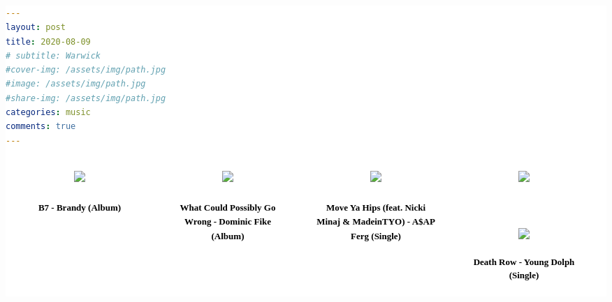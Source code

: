 ```yaml
---
layout: post
title: 2020-08-09
# subtitle: Warwick
#cover-img: /assets/img/path.jpg
#image: /assets/img/path.jpg
#share-img: /assets/img/path.jpg
categories: music
comments: true
---
```


<style> 
 .centered {
  text-align: center;
  font-weight: bold;
  color: black;
 }
 
  .column {
  position: relative;
  float: left;
  width: 20%;
  padding: 20px;
  text-align: center;
  }

  /* Clear floats after image containers */
  .row::after {
    content: "";
    clear: both;
    display: table;
  }
 
</style>

<div class="row">
  <div class="column">
    <img src="https://lh3.googleusercontent.com/LFas7rpEwOJGxqa8I-kYX7O6czYwaHVGbAQ7KcPLrOnmRcwHVH45fubASkf68Zo5jZ_O6J0jvxo7UBMC=w544-h544-l90-rj" style="width:100%;"><br><br>
    <font class="centered" face='BMHANNAAir' size="-1">B7 - Brandy (Album)</font>
  </div>
  <div class="column">
    <img src="https://lh3.googleusercontent.com/kgRsVRChV2l73wrPY1h5U5vpksXu-FSXr88OKK6oZ8bGZecgbmqf8-zZbFI-jUGl2sQj1mfiGoYQVCk=w544-h544-l90-rj" style="width:100%;"><br><br>
    <font class="centered" face='BMHANNAAir' size="-1">What Could Possibly Go Wrong - Dominic Fike (Album) </font>
  </div>
  <div class="column">
    <img src="https://lh3.googleusercontent.com/vjadGkt5-dmTXb1spYHfb6iRxB6C3sny00ZFF247aHcMzecT8pREHdAscdRKOTWPOEF7q5TfPM3WLvvc=w544-h544-l90-rj" style="width:100%;"><br><br>
    <font class="centered" face='BMHANNAAir' size="-1">Move Ya Hips (feat. Nicki Minaj & MadeinTYO) - A$AP Ferg (Single)</font>
  </div>
  <div class="column">
    <img src="https://lh3.googleusercontent.com/JAv5xGeUXFaVgAhWs5ocG7Q2cZHZEbGWAxDiUz_xW8jbama042x_KVIDtP-cPPpStS8mpgS074DlGl4=w544-h544-l90-rj" style="width:100%;"><br><br>
    <font class="centered" face='BMHANNAAir' size="-1"Pack Lite - Queen Naija (Single)</font>
  </div>
  <div class="column">
    <img src="https://lh3.googleusercontent.com/lccby67ex5yAso9oAKSskLC7n3aB-mkY47WLXsjhv6JdYNxRjseOT4abaBAm861LHilzo8cVCDWn8Uia=w544-h544-l90-rj" style="width:100%;"><br><br>
    <font class="centered" face='BMHANNAAir' size="-1">Death Row - Young Dolph (Single) </font>
  </div>  
</div>
